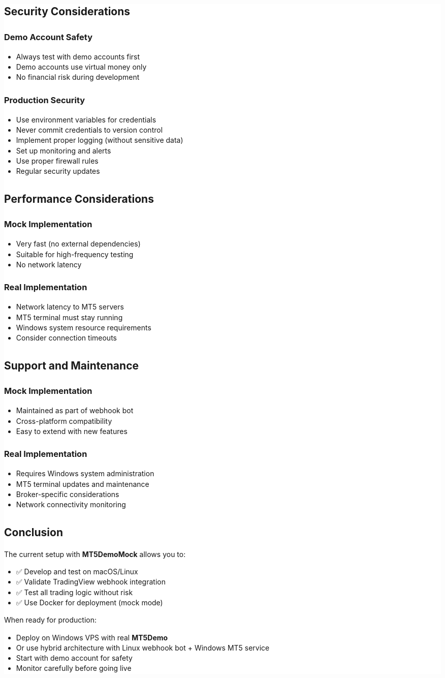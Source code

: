 ## Security Considerations

### Demo Account Safety
- Always test with demo accounts first
- Demo accounts use virtual money only
- No financial risk during development

### Production Security
- Use environment variables for credentials
- Never commit credentials to version control
- Implement proper logging (without sensitive data)
- Set up monitoring and alerts
- Use proper firewall rules
- Regular security updates

## Performance Considerations

### Mock Implementation
- Very fast (no external dependencies)
- Suitable for high-frequency testing
- No network latency

### Real Implementation
- Network latency to MT5 servers
- MT5 terminal must stay running
- Windows system resource requirements
- Consider connection timeouts

## Support and Maintenance

### Mock Implementation
- Maintained as part of webhook bot
- Cross-platform compatibility
- Easy to extend with new features

### Real Implementation
- Requires Windows system administration
- MT5 terminal updates and maintenance
- Broker-specific considerations
- Network connectivity monitoring

## Conclusion

The current setup with **MT5DemoMock** allows you to:
- ✅ Develop and test on macOS/Linux
- ✅ Validate TradingView webhook integration
- ✅ Test all trading logic without risk
- ✅ Use Docker for deployment (mock mode)

When ready for production:
- Deploy on Windows VPS with real **MT5Demo**
- Or use hybrid architecture with Linux webhook bot + Windows MT5 service
- Start with demo account for safety
- Monitor carefully before going live
